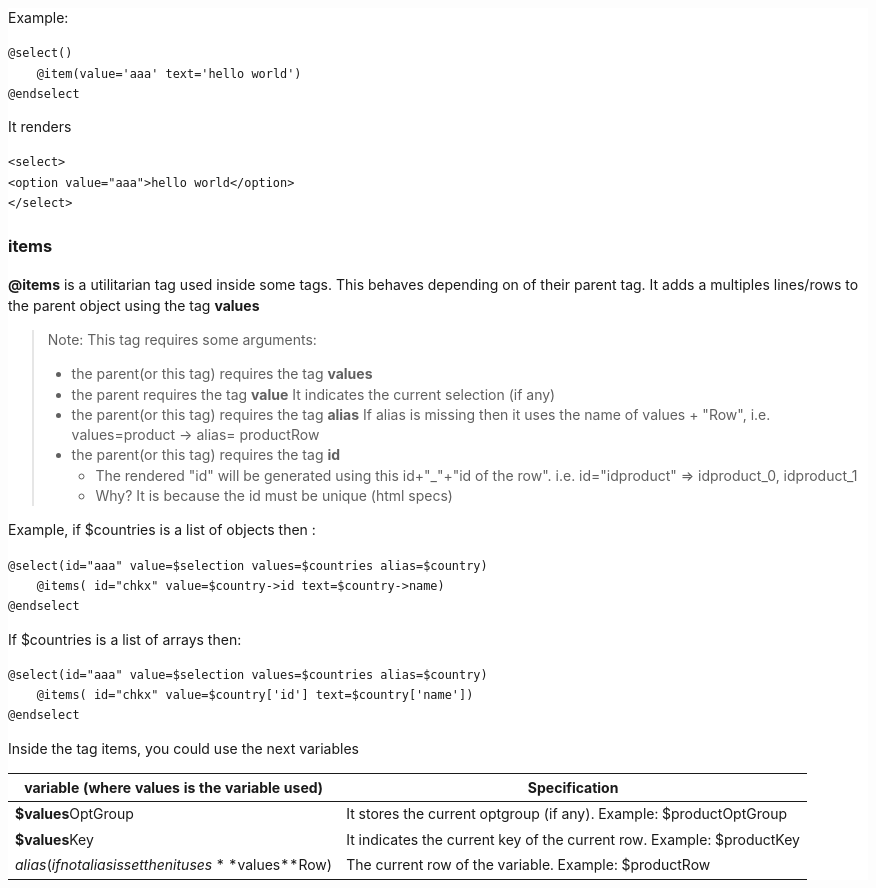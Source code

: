 Example:

```
@select()
    @item(value='aaa' text='hello world')
@endselect

```

It renders

```
<select>
<option value="aaa">hello world</option>
</select>
```

### items

**@items** is a utilitarian tag used inside some tags. This behaves depending on of their parent tag. It adds a 
multiples lines/rows to the parent object using the tag **values**

> Note: This tag requires some arguments:
>
> * the parent(or this tag) requires the tag **values** 
> * the parent requires the tag **value** It indicates the current selection (if any)
> * the parent(or this tag) requires the tag **alias** If alias is missing then it uses the name of values + "Row", i.e. values=product -> alias= productRow
> * the parent(or this tag) requires the tag **id**  
>   * The rendered "id" will be generated using this id+"_"+"id of the row". i.e. id="idproduct" => idproduct_0, idproduct_1
>   * Why?  It is because the id must be unique (html specs)

Example, if $countries is a list of objects then :

```
@select(id="aaa" value=$selection values=$countries alias=$country)
    @items( id="chkx" value=$country->id text=$country->name)
@endselect
```

If $countries is a list of arrays then:

```
@select(id="aaa" value=$selection values=$countries alias=$country)
    @items( id="chkx" value=$country['id'] text=$country['name'])
@endselect
```



Inside the tag items, you could use the next variables

| variable (where values is the variable used)             | Specification                                                         |
|----------------------------------------------------------|-----------------------------------------------------------------------|
| **$values**OptGroup                                      | It stores the current optgroup (if any). Example: $productOptGroup    |
| **$values**Key                                           | It indicates the current key of the current row. Example: $productKey |
| $alias (if not alias is set then it uses **$values**Row) | The current row of the variable. Example: $productRow                 |
